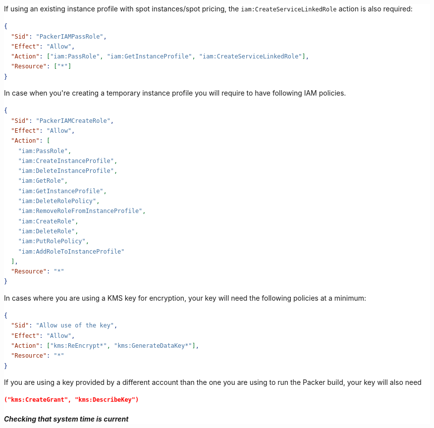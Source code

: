 If using an existing instance profile with spot instances/spot pricing, the `iam:CreateServiceLinkedRole` action is also required:

```json
{
  "Sid": "PackerIAMPassRole",
  "Effect": "Allow",
  "Action": ["iam:PassRole", "iam:GetInstanceProfile", "iam:CreateServiceLinkedRole"],
  "Resource": ["*"]
}
```

In case when you're creating a temporary instance profile you will require to have following
IAM policies.

```json
{
  "Sid": "PackerIAMCreateRole",
  "Effect": "Allow",
  "Action": [
    "iam:PassRole",
    "iam:CreateInstanceProfile",
    "iam:DeleteInstanceProfile",
    "iam:GetRole",
    "iam:GetInstanceProfile",
    "iam:DeleteRolePolicy",
    "iam:RemoveRoleFromInstanceProfile",
    "iam:CreateRole",
    "iam:DeleteRole",
    "iam:PutRolePolicy",
    "iam:AddRoleToInstanceProfile"
  ],
  "Resource": "*"
}
```

In cases where you are using a KMS key for encryption, your key will need the
following policies at a minimum:

```json
{
  "Sid": "Allow use of the key",
  "Effect": "Allow",
  "Action": ["kms:ReEncrypt*", "kms:GenerateDataKey*"],
  "Resource": "*"
}
```

If you are using a key provided by a different account than the one you are
using to run the Packer build, your key will also need

```json
("kms:CreateGrant", "kms:DescribeKey")
```

##### Checking that system time is current
